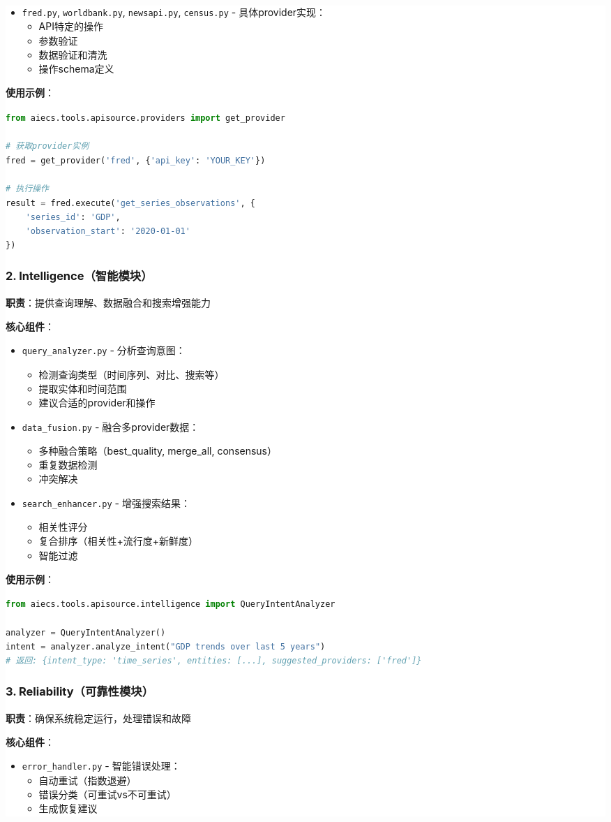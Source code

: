 - `fred.py`, `worldbank.py`, `newsapi.py`, `census.py` - 具体provider实现：
  - API特定的操作
  - 参数验证
  - 数据验证和清洗
  - 操作schema定义

**使用示例**：
```python
from aiecs.tools.apisource.providers import get_provider

# 获取provider实例
fred = get_provider('fred', {'api_key': 'YOUR_KEY'})

# 执行操作
result = fred.execute('get_series_observations', {
    'series_id': 'GDP',
    'observation_start': '2020-01-01'
})
```

### 2. Intelligence（智能模块）

**职责**：提供查询理解、数据融合和搜索增强能力

**核心组件**：
- `query_analyzer.py` - 分析查询意图：
  - 检测查询类型（时间序列、对比、搜索等）
  - 提取实体和时间范围
  - 建议合适的provider和操作
  
- `data_fusion.py` - 融合多provider数据：
  - 多种融合策略（best_quality, merge_all, consensus）
  - 重复数据检测
  - 冲突解决

- `search_enhancer.py` - 增强搜索结果：
  - 相关性评分
  - 复合排序（相关性+流行度+新鲜度）
  - 智能过滤

**使用示例**：
```python
from aiecs.tools.apisource.intelligence import QueryIntentAnalyzer

analyzer = QueryIntentAnalyzer()
intent = analyzer.analyze_intent("GDP trends over last 5 years")
# 返回: {intent_type: 'time_series', entities: [...], suggested_providers: ['fred']}
```

### 3. Reliability（可靠性模块）

**职责**：确保系统稳定运行，处理错误和故障

**核心组件**：
- `error_handler.py` - 智能错误处理：
  - 自动重试（指数退避）
  - 错误分类（可重试vs不可重试）
  - 生成恢复建议
